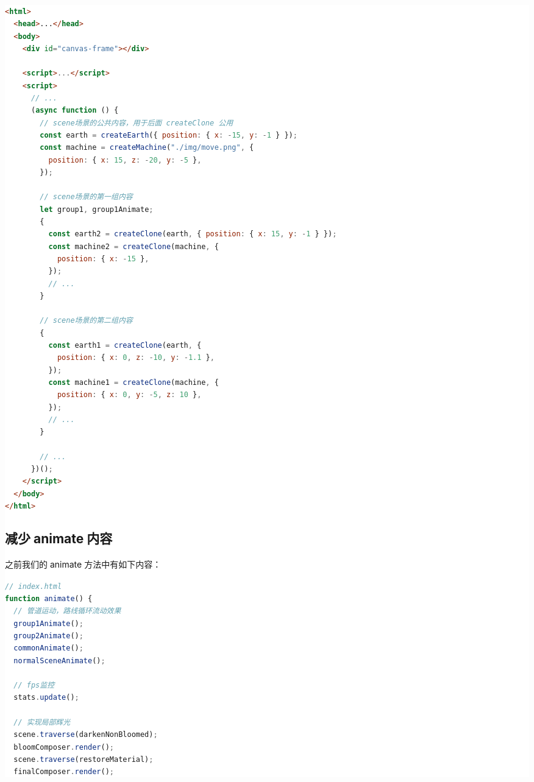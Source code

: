 ```html
<html>
  <head>...</head>
  <body>
    <div id="canvas-frame"></div>
    
    <script>...</script>
    <script>
      // ...
      (async function () {
        // scene场景的公共内容，用于后面 createClone 公用
        const earth = createEarth({ position: { x: -15, y: -1 } });
        const machine = createMachine("./img/move.png", {
          position: { x: 15, z: -20, y: -5 },
        });

        // scene场景的第一组内容
        let group1, group1Animate;
        {
          const earth2 = createClone(earth, { position: { x: 15, y: -1 } });
          const machine2 = createClone(machine, {
            position: { x: -15 },
          });
          // ...
        }

        // scene场景的第二组内容
        {
          const earth1 = createClone(earth, {
            position: { x: 0, z: -10, y: -1.1 },
          });
          const machine1 = createClone(machine, {
            position: { x: 0, y: -5, z: 10 },
          });
          // ...
        }

        // ...
      })();
    </script>
  </body>
</html>
```
## 减少 animate 内容
之前我们的 animate 方法中有如下内容：
```js
// index.html
function animate() {
  // 管道运动，路线循环流动效果
  group1Animate();
  group2Animate();
  commonAnimate();
  normalSceneAnimate();

  // fps监控
  stats.update();

  // 实现局部辉光
  scene.traverse(darkenNonBloomed);
  bloomComposer.render();
  scene.traverse(restoreMaterial);
  finalComposer.render();

```